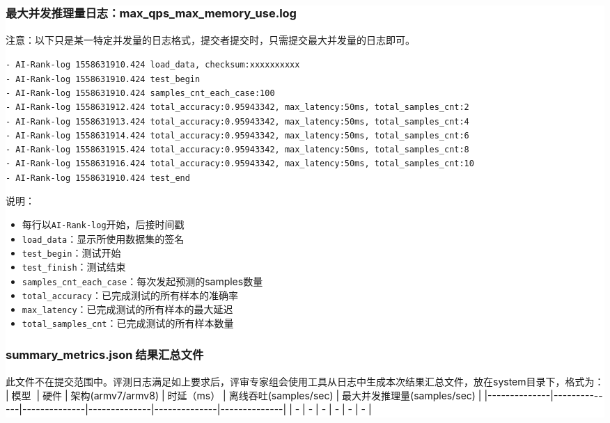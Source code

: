 ### 最大并发推理量日志：max_qps_max_memory_use.log
注意：以下只是某一特定并发量的日志格式，提交者提交时，只需提交最大并发量的日志即可。
```
- AI-Rank-log 1558631910.424 load_data, checksum:xxxxxxxxxx
- AI-Rank-log 1558631910.424 test_begin
- AI-Rank-log 1558631910.424 samples_cnt_each_case:100
- AI-Rank-log 1558631912.424 total_accuracy:0.95943342, max_latency:50ms, total_samples_cnt:2
- AI-Rank-log 1558631913.424 total_accuracy:0.95943342, max_latency:50ms, total_samples_cnt:4
- AI-Rank-log 1558631914.424 total_accuracy:0.95943342, max_latency:50ms, total_samples_cnt:6
- AI-Rank-log 1558631915.424 total_accuracy:0.95943342, max_latency:50ms, total_samples_cnt:8
- AI-Rank-log 1558631916.424 total_accuracy:0.95943342, max_latency:50ms, total_samples_cnt:10
- AI-Rank-log 1558631910.424 test_end
```
说明：
- 每行以`AI-Rank-log`开始，后接时间戳
- `load_data`：显示所使用数据集的签名
- `test_begin`：测试开始
- `test_finish`：测试结束
- `samples_cnt_each_case`：每次发起预测的samples数量
- `total_accuracy`：已完成测试的所有样本的准确率
- `max_latency`：已完成测试的所有样本的最大延迟
- `total_samples_cnt`：已完成测试的所有样本数量

### summary_metrics.json 结果汇总文件
此文件不在提交范围中。评测日志满足如上要求后，评审专家组会使用工具从日志中生成本次结果汇总文件，放在system目录下，格式为：
|  模型  | 硬件 | 架构(armv7/armv8) | 时延（ms） | 离线吞吐(samples/sec) | 最大并发推理量(samples/sec) |
|--------------|--------------|--------------|--------------|--------------|--------------|
|      -       |      -       |      -       |      -       |      -       |      -       |

